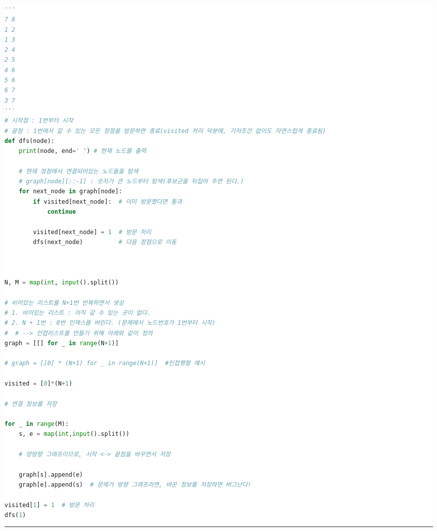 ```python
'''
7 8
1 2
1 3
2 4
2 5
4 6
5 6
6 7
3 7
'''
# 시작점 : 1번부터 시작
# 끝점 : 1번에서 갈 수 있는 모든 정점을 방문하면 종료(visited 처리 덕분에, 기저조건 없이도 자연스럽게 종료됨)
def dfs(node):
    print(node, end=' ') # 현재 노드를 출력

    # 현재 정점에서 연결되어있는 노드들을 탐색
    # graph[node][::-1] : 숫자가 큰 노드부터 탐색(후보군을 뒤집어 주면 된다.)
    for next_node in graph[node]:
        if visited[next_node]:  # 이미 방문했다면 통과
            continue

        visited[next_node] = 1  # 방문 처리
        dfs(next_node)          # 다음 정점으로 이동



N, M = map(int, input().split())

# 비어있는 리스트를 N+1번 반복하면서 생성
# 1. 비어있는 리스트 : 아직 갈 수 있는 곳이 없다.
# 2. N + 1번 : 0번 인덱스를 버린다. (문제에서 노드번호가 1번부터 시작)
#  # --> 인접리스트를 만들기 위해 아래와 같이 정의
graph = [[] for _ in range(N+1)]

# graph = [[0] * (N+1) for _ in range(N+1)]  #인접행렬 예시

visited = [0]*(N+1)

# 연결 정보를 저장

for _ in range(M):
    s, e = map(int,input().split())

    # 양방향 그래프이므로, 시작 <-> 끝점을 바꾸면서 저장

    graph[s].append(e)
    graph[e].append(s)  # 문제가 방향 그래프라면, 바꾼 정보를 저장하면 버그난다!

visited[1] = 1  # 방문 처리
dfs(1)

```

---